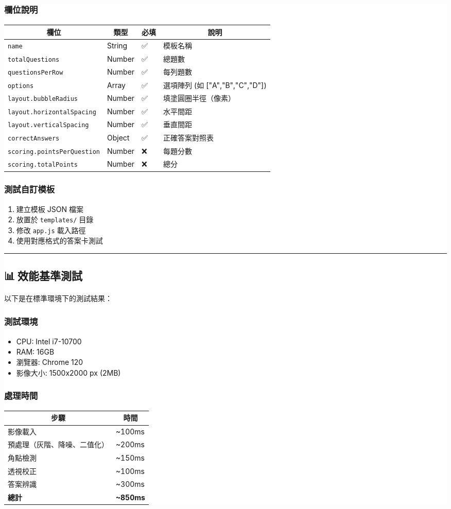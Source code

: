### 欄位說明

| 欄位 | 類型 | 必填 | 說明 |
|------|------|------|------|
| `name` | String | ✅ | 模板名稱 |
| `totalQuestions` | Number | ✅ | 總題數 |
| `questionsPerRow` | Number | ✅ | 每列題數 |
| `options` | Array | ✅ | 選項陣列 (如 ["A","B","C","D"]) |
| `layout.bubbleRadius` | Number | ✅ | 填塗圓圈半徑（像素） |
| `layout.horizontalSpacing` | Number | ✅ | 水平間距 |
| `layout.verticalSpacing` | Number | ✅ | 垂直間距 |
| `correctAnswers` | Object | ✅ | 正確答案對照表 |
| `scoring.pointsPerQuestion` | Number | ❌ | 每題分數 |
| `scoring.totalPoints` | Number | ❌ | 總分 |

### 測試自訂模板

1. 建立模板 JSON 檔案
2. 放置於 `templates/` 目錄
3. 修改 `app.js` 載入路徑
4. 使用對應格式的答案卡測試

---

## 📊 效能基準測試

以下是在標準環境下的測試結果：

### 測試環境
- CPU: Intel i7-10700
- RAM: 16GB
- 瀏覽器: Chrome 120
- 影像大小: 1500x2000 px (2MB)

### 處理時間

| 步驟 | 時間 |
|------|------|
| 影像載入 | ~100ms |
| 預處理（灰階、降噪、二值化） | ~200ms |
| 角點檢測 | ~150ms |
| 透視校正 | ~100ms |
| 答案辨識 | ~300ms |
| **總計** | **~850ms** |
